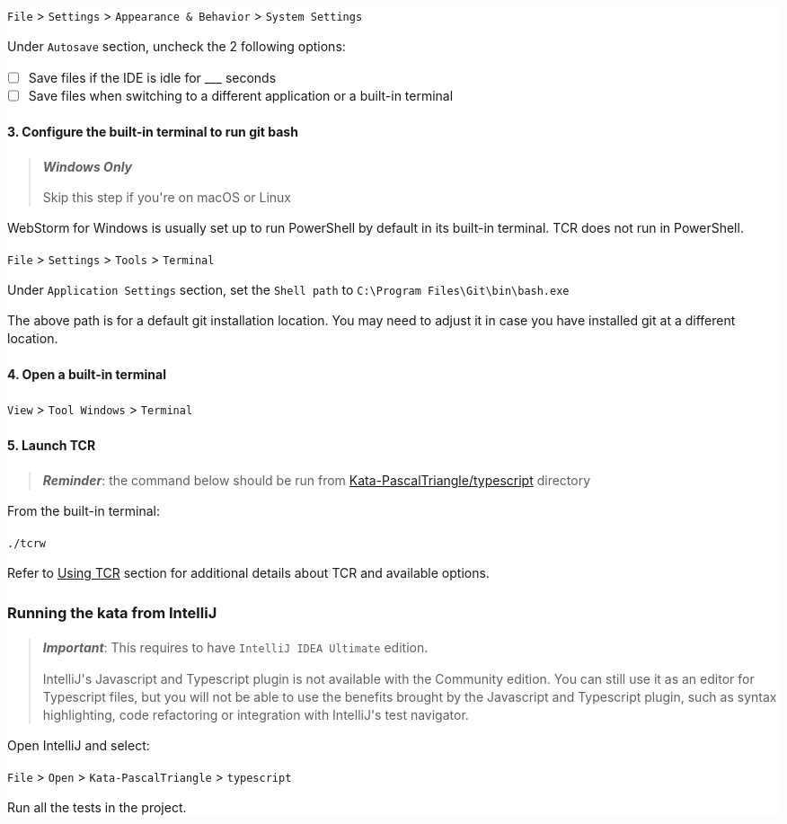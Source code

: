 `File` > `Settings` > `Appearance & Behavior` > `System Settings`

Under `Autosave` section, uncheck the 2 following options:

- [ ] Save files if the IDE is idle for ___ seconds
- [ ] Save files when switching to a different application or a built-in terminal

#### 3. Configure the built-in terminal to run git bash

> ***Windows Only***
>
> Skip this step if you're on macOS or Linux

WebStorm for Windows is usually set up to run PowerShell by default in its built-in terminal.
TCR does not run in PowerShell.

`File` > `Settings` > `Tools` > `Terminal`

Under `Application Settings` section, set the `Shell path` to `C:\Program Files\Git\bin\bash.exe`

The above path is for a default git installation location. You may need to adjust it in case you have installed git at a
different location.

#### 4. Open a built-in terminal

`View` > `Tool Windows` > `Terminal`

#### 5. Launch TCR

> ***Reminder***: the command below should be run from [Kata-PascalTriangle/typescript](.) directory

From the built-in terminal:

```shell
./tcrw
```

Refer to [Using TCR](#using-tcr) section for additional details about TCR and available options.

<a name="running-the-kata-from-intellij"/></a>

### Running the kata from IntelliJ

> ***Important***: This requires to have `IntelliJ IDEA Ultimate` edition.
>
> IntelliJ's Javascript and Typescript plugin is not available with the Community edition.
> You can still use it as an editor for Typescript files, but you will not
> be able to use the benefits brought by the Javascript and Typescript plugin, such as syntax highlighting,
> code refactoring or integration with IntelliJ's test navigator.

Open IntelliJ and select:

`File` > `Open` > `Kata-PascalTriangle` > `typescript`

Run all the tests in the project.
